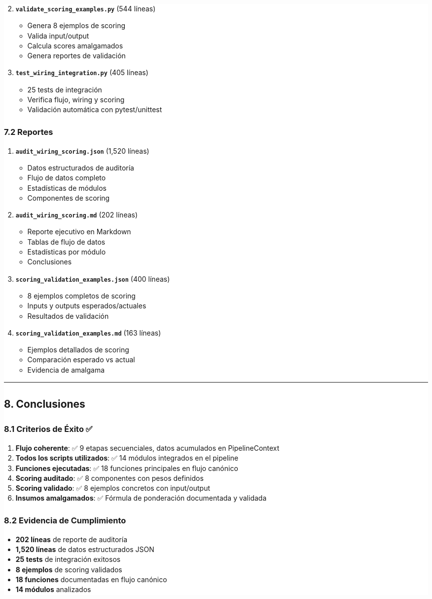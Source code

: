 2. **`validate_scoring_examples.py`** (544 líneas)
   - Genera 8 ejemplos de scoring
   - Valida input/output
   - Calcula scores amalgamados
   - Genera reportes de validación

3. **`test_wiring_integration.py`** (405 líneas)
   - 25 tests de integración
   - Verifica flujo, wiring y scoring
   - Validación automática con pytest/unittest

### 7.2 Reportes
1. **`audit_wiring_scoring.json`** (1,520 líneas)
   - Datos estructurados de auditoría
   - Flujo de datos completo
   - Estadísticas de módulos
   - Componentes de scoring

2. **`audit_wiring_scoring.md`** (202 líneas)
   - Reporte ejecutivo en Markdown
   - Tablas de flujo de datos
   - Estadísticas por módulo
   - Conclusiones

3. **`scoring_validation_examples.json`** (400 líneas)
   - 8 ejemplos completos de scoring
   - Inputs y outputs esperados/actuales
   - Resultados de validación

4. **`scoring_validation_examples.md`** (163 líneas)
   - Ejemplos detallados de scoring
   - Comparación esperado vs actual
   - Evidencia de amalgama

---

## 8. Conclusiones

### 8.1 Criterios de Éxito ✅

1. **Flujo coherente**: ✅ 9 etapas secuenciales, datos acumulados en PipelineContext
2. **Todos los scripts utilizados**: ✅ 14 módulos integrados en el pipeline
3. **Funciones ejecutadas**: ✅ 18 funciones principales en flujo canónico
4. **Scoring auditado**: ✅ 8 componentes con pesos definidos
5. **Scoring validado**: ✅ 8 ejemplos concretos con input/output
6. **Insumos amalgamados**: ✅ Fórmula de ponderación documentada y validada

### 8.2 Evidencia de Cumplimiento

- **202 líneas** de reporte de auditoría
- **1,520 líneas** de datos estructurados JSON
- **25 tests** de integración exitosos
- **8 ejemplos** de scoring validados
- **18 funciones** documentadas en flujo canónico
- **14 módulos** analizados
